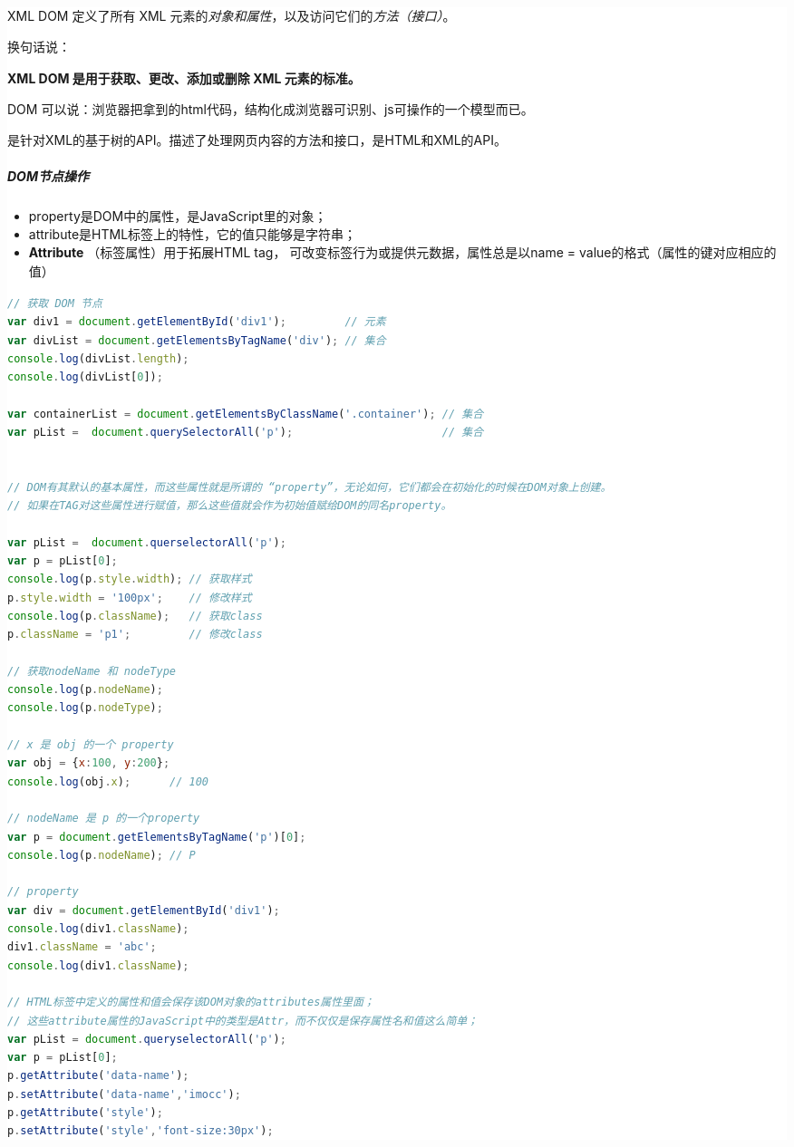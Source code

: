 XML DOM 定义了所有 XML 元素的*对象和属性*，以及访问它们的*方法（接口）*。

换句话说：

**XML DOM 是用于获取、更改、添加或删除 XML 元素的标准。**



DOM 可以说：浏览器把拿到的html代码，结构化成浏览器可识别、js可操作的一个模型而已。

是针对XML的基于树的API。描述了处理网页内容的方法和接口，是HTML和XML的API。



##### DOM节点操作

- property是DOM中的属性，是JavaScript里的对象；
- attribute是HTML标签上的特性，它的值只能够是字符串；
- **Attribute** （标签属性）用于拓展HTML  tag， 可改变标签行为或提供元数据，属性总是以name = value的格式（属性的键对应相应的值）

```javascript
// 获取 DOM 节点
var div1 = document.getElementById('div1');         // 元素
var divList = document.getElementsByTagName('div'); // 集合
console.log(divList.length);
console.log(divList[0]);

var containerList = document.getElementsByClassName('.container'); // 集合
var pList =  document.querySelectorAll('p');                       // 集合


// DOM有其默认的基本属性，而这些属性就是所谓的 “property”，无论如何，它们都会在初始化的时候在DOM对象上创建。
// 如果在TAG对这些属性进行赋值，那么这些值就会作为初始值赋给DOM的同名property。

var pList =  document.querselectorAll('p');
var p = pList[0];
console.log(p.style.width); // 获取样式
p.style.width = '100px';    // 修改样式
console.log(p.className);   // 获取class
p.className = 'p1';         // 修改class

// 获取nodeName 和 nodeType
console.log(p.nodeName);
console.log(p.nodeType);

// x 是 obj 的一个 property
var obj = {x:100, y:200};
console.log(obj.x);      // 100

// nodeName 是 p 的一个property
var p = document.getElementsByTagName('p')[0];
console.log(p.nodeName); // P

// property
var div = document.getElementById('div1');
console.log(div1.className);
div1.className = 'abc';
console.log(div1.className);

// HTML标签中定义的属性和值会保存该DOM对象的attributes属性里面；
// 这些attribute属性的JavaScript中的类型是Attr，而不仅仅是保存属性名和值这么简单；
var pList = document.queryselectorAll('p');
var p = pList[0];
p.getAttribute('data-name');
p.setAttribute('data-name','imocc');
p.getAttribute('style');
p.setAttribute('style','font-size:30px');
```
